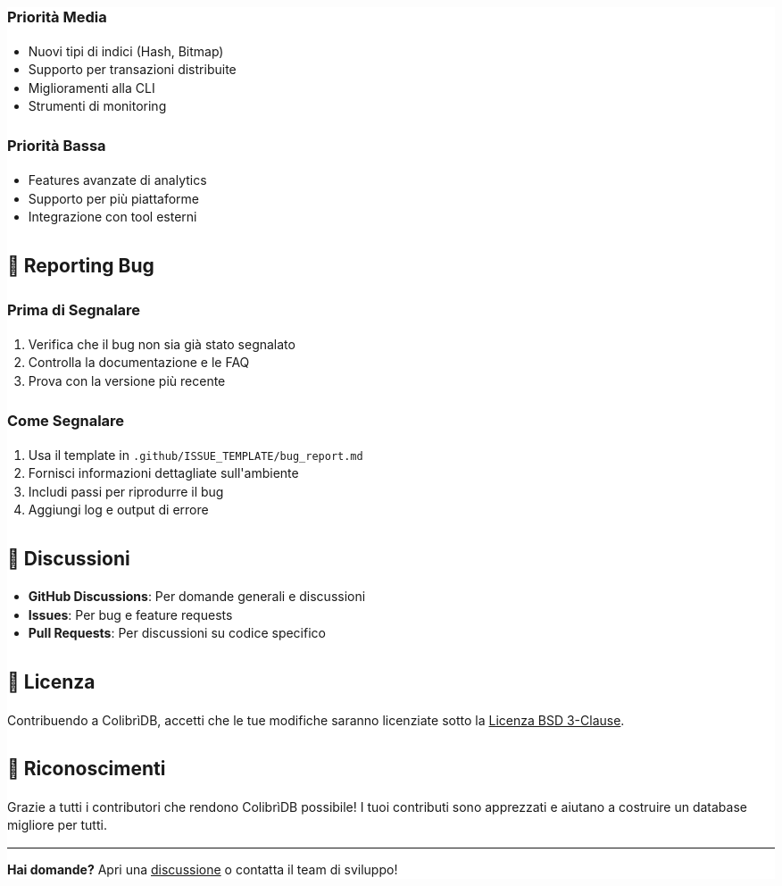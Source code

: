 ### Priorità Media
- Nuovi tipi di indici (Hash, Bitmap)
- Supporto per transazioni distribuite
- Miglioramenti alla CLI
- Strumenti di monitoring

### Priorità Bassa
- Features avanzate di analytics
- Supporto per più piattaforme
- Integrazione con tool esterni

## 🐛 Reporting Bug

### Prima di Segnalare
1. Verifica che il bug non sia già stato segnalato
2. Controlla la documentazione e le FAQ
3. Prova con la versione più recente

### Come Segnalare
1. Usa il template in `.github/ISSUE_TEMPLATE/bug_report.md`
2. Fornisci informazioni dettagliate sull'ambiente
3. Includi passi per riprodurre il bug
4. Aggiungi log e output di errore

## 💬 Discussioni

- **GitHub Discussions**: Per domande generali e discussioni
- **Issues**: Per bug e feature requests
- **Pull Requests**: Per discussioni su codice specifico

## 📄 Licenza

Contribuendo a ColibrìDB, accetti che le tue modifiche saranno licenziate sotto la [Licenza BSD 3-Clause](LICENSE).

## 🙏 Riconoscimenti

Grazie a tutti i contributori che rendono ColibrìDB possibile! I tuoi contributi sono apprezzati e aiutano a costruire un database migliore per tutti.

---

**Hai domande?** Apri una [discussione](https://github.com/gpicchiarelli/Colibrì-DB/discussions) o contatta il team di sviluppo!
